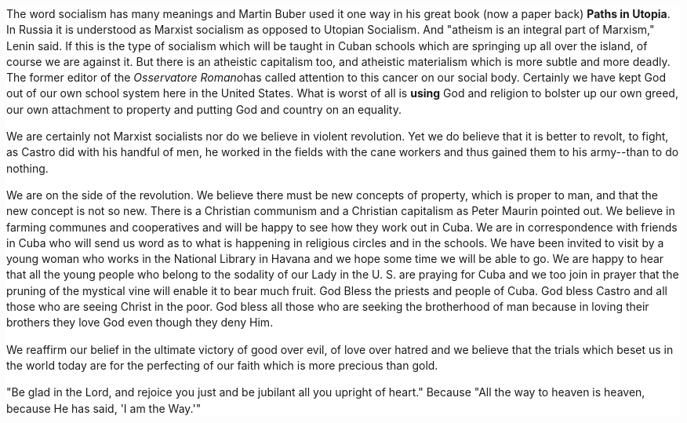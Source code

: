 The word socialism has many meanings and Martin Buber used it one way in
his great book (now a paper back) **Paths in Utopia**. In Russia it is
understood as Marxist socialism as opposed to Utopian Socialism. And
"atheism is an integral part of Marxism," Lenin said. If this is the
type of socialism which will be taught in Cuban schools which are
springing up all over the island, of course we are against it. But there
is an atheistic capitalism too, and atheistic materialism which is more
subtle and more deadly. The former editor of the *Osservatore Romano*has
called attention to this cancer on our social body. Certainly we have
kept God out of our own school system here in the United States. What is
worst of all is **using** God and religion to bolster up our own greed,
our own attachment to property and putting God and country on an
equality.

We are certainly not Marxist socialists nor do we believe in violent
revolution. Yet we do believe that it is better to revolt, to fight, as
Castro did with his handful of men, he worked in the fields with the
cane workers and thus gained them to his army--than to do nothing.

We are on the side of the revolution. We believe there must be new
concepts of property, which is proper to man, and that the new concept
is not so new. There is a Christian communism and a Christian capitalism
as Peter Maurin pointed out. We believe in farming communes and
cooperatives and will be happy to see how they work out in Cuba. We are
in correspondence with friends in Cuba who will send us word as to what
is happening in religious circles and in the schools. We have been
invited to visit by a young woman who works in the National Library in
Havana and we hope some time we will be able to go. We are happy to hear
that all the young people who belong to the sodality of our Lady in the
U. S. are praying for Cuba and we too join in prayer that the pruning of
the mystical vine will enable it to bear much fruit. God Bless the
priests and people of Cuba. God bless Castro and all those who are
seeing Christ in the poor. God bless all those who are seeking the
brotherhood of man because in loving their brothers they love God even
though they deny Him.

We reaffirm our belief in the ultimate victory of good over evil, of
love over hatred and we believe that the trials which beset us in the
world today are for the perfecting of our faith which is more precious
than gold.

"Be glad in the Lord, and rejoice you just and be jubilant all you
upright of heart." Because "All the way to heaven is heaven, because He
has said, 'I am the Way.'"
